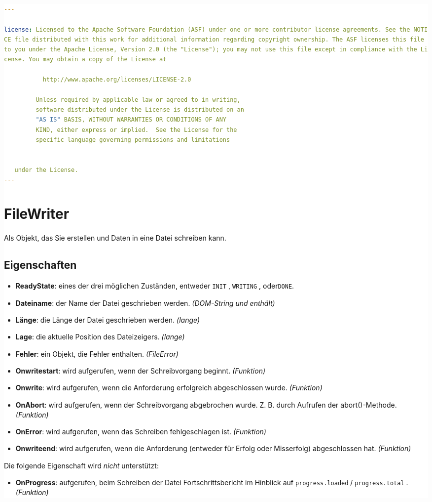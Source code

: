 ```yaml
---

license: Licensed to the Apache Software Foundation (ASF) under one or more contributor license agreements. See the NOTICE file distributed with this work for additional information regarding copyright ownership. The ASF licenses this file to you under the Apache License, Version 2.0 (the "License"); you may not use this file except in compliance with the License. You may obtain a copy of the License at

           http://www.apache.org/licenses/LICENSE-2.0
    
         Unless required by applicable law or agreed to in writing,
         software distributed under the License is distributed on an
         "AS IS" BASIS, WITHOUT WARRANTIES OR CONDITIONS OF ANY
         KIND, either express or implied.  See the License for the
         specific language governing permissions and limitations
    

   under the License.
---
```


# FileWriter

Als Objekt, das Sie erstellen und Daten in eine Datei schreiben kann.

## Eigenschaften

*   **ReadyState**: eines der drei möglichen Zuständen, entweder `INIT` , `WRITING` , oder`DONE`.

*   **Dateiname**: der Name der Datei geschrieben werden. *(DOM-String und enthält)*

*   **Länge**: die Länge der Datei geschrieben werden. *(lange)*

*   **Lage**: die aktuelle Position des Dateizeigers. *(lange)*

*   **Fehler**: ein Objekt, die Fehler enthalten. *(FileError)*

*   **Onwritestart**: wird aufgerufen, wenn der Schreibvorgang beginnt. *(Funktion)*

*   **Onwrite**: wird aufgerufen, wenn die Anforderung erfolgreich abgeschlossen wurde. *(Funktion)*

*   **OnAbort**: wird aufgerufen, wenn der Schreibvorgang abgebrochen wurde. Z. B. durch Aufrufen der abort()-Methode. *(Funktion)*

*   **OnError**: wird aufgerufen, wenn das Schreiben fehlgeschlagen ist. *(Funktion)*

*   **Onwriteend**: wird aufgerufen, wenn die Anforderung (entweder für Erfolg oder Misserfolg) abgeschlossen hat. *(Funktion)*

Die folgende Eigenschaft wird *nicht* unterstützt:

*   **OnProgress**: aufgerufen, beim Schreiben der Datei Fortschrittsbericht im Hinblick auf `progress.loaded` / `progress.total` . *(Funktion)*
